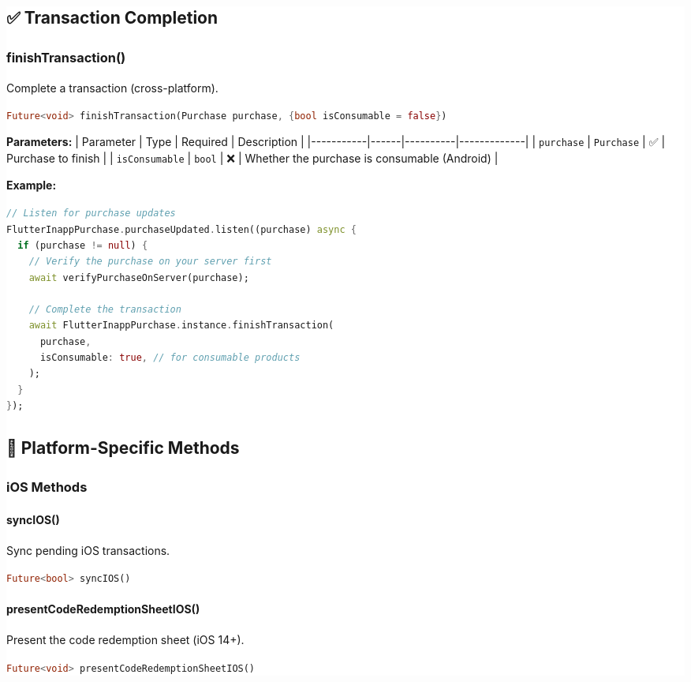 ## ✅ Transaction Completion

### finishTransaction()

Complete a transaction (cross-platform).

```dart
Future<void> finishTransaction(Purchase purchase, {bool isConsumable = false})
```

**Parameters:**
| Parameter | Type | Required | Description |
|-----------|------|----------|-------------|
| `purchase` | `Purchase` | ✅ | Purchase to finish |
| `isConsumable` | `bool` | ❌ | Whether the purchase is consumable (Android) |

**Example:**

```dart
// Listen for purchase updates
FlutterInappPurchase.purchaseUpdated.listen((purchase) async {
  if (purchase != null) {
    // Verify the purchase on your server first
    await verifyPurchaseOnServer(purchase);

    // Complete the transaction
    await FlutterInappPurchase.instance.finishTransaction(
      purchase,
      isConsumable: true, // for consumable products
    );
  }
});
```

## 📱 Platform-Specific Methods

### iOS Methods

#### syncIOS()

Sync pending iOS transactions.

```dart
Future<bool> syncIOS()
```

#### presentCodeRedemptionSheetIOS()

Present the code redemption sheet (iOS 14+).

```dart
Future<void> presentCodeRedemptionSheetIOS()
```
